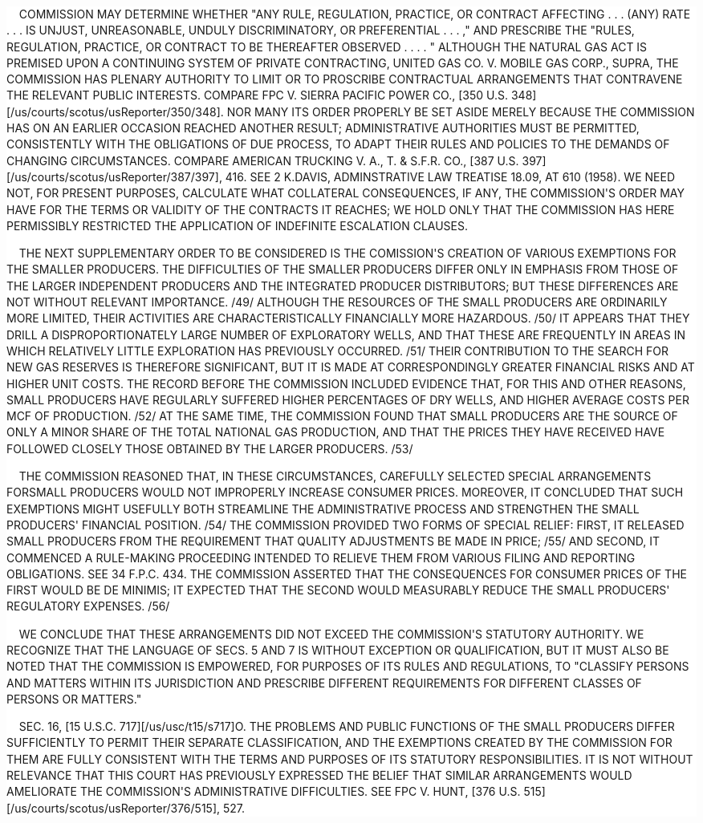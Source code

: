     COMMISSION MAY DETERMINE WHETHER "ANY RULE, REGULATION, PRACTICE, OR CONTRACT AFFECTING . . . (ANY) RATE . . . IS UNJUST, UNREASONABLE, UNDULY DISCRIMINATORY, OR PREFERENTIAL . . . ," AND PRESCRIBE THE "RULES, REGULATION, PRACTICE, OR CONTRACT TO BE THEREAFTER OBSERVED . . . . "  ALTHOUGH THE NATURAL GAS ACT IS PREMISED UPON A CONTINUING SYSTEM OF PRIVATE CONTRACTING, UNITED GAS CO. V. MOBILE GAS CORP., SUPRA, THE COMMISSION HAS PLENARY AUTHORITY TO LIMIT OR TO PROSCRIBE CONTRACTUAL ARRANGEMENTS THAT CONTRAVENE THE RELEVANT PUBLIC INTERESTS.  COMPARE FPC V. SIERRA PACIFIC POWER CO., [350 U.S. 348][/us/courts/scotus/usReporter/350/348].  NOR MANY ITS ORDER PROPERLY BE SET ASIDE MERELY BECAUSE THE COMMISSION HAS ON AN EARLIER OCCASION REACHED ANOTHER RESULT; ADMINISTRATIVE AUTHORITIES MUST BE PERMITTED, CONSISTENTLY WITH THE OBLIGATIONS OF DUE PROCESS, TO ADAPT THEIR RULES AND POLICIES TO THE DEMANDS OF CHANGING CIRCUMSTANCES.  COMPARE AMERICAN TRUCKING V. A., T. & S.F.R. CO., [387 U.S. 397][/us/courts/scotus/usReporter/387/397], 416.  SEE 2 K.DAVIS, ADMINSTRATIVE LAW TREATISE 18.09, AT 610 (1958).  WE NEED NOT, FOR PRESENT PURPOSES, CALCULATE WHAT COLLATERAL CONSEQUENCES, IF ANY, THE COMMISSION'S ORDER MAY HAVE FOR THE TERMS OR VALIDITY OF THE CONTRACTS IT REACHES; WE HOLD ONLY THAT THE COMMISSION HAS HERE PERMISSIBLY RESTRICTED THE APPLICATION OF INDEFINITE ESCALATION CLAUSES.

    THE NEXT SUPPLEMENTARY ORDER TO BE CONSIDERED IS THE COMISSION'S CREATION OF VARIOUS EXEMPTIONS FOR THE SMALLER PRODUCERS.  THE DIFFICULTIES OF THE SMALLER PRODUCERS DIFFER ONLY IN EMPHASIS FROM THOSE OF THE LARGER INDEPENDENT PRODUCERS AND THE INTEGRATED PRODUCER DISTRIBUTORS; BUT THESE DIFFERENCES ARE NOT WITHOUT RELEVANT IMPORTANCE.  /49/  ALTHOUGH THE RESOURCES OF THE SMALL PRODUCERS ARE ORDINARILY MORE LIMITED, THEIR ACTIVITIES ARE CHARACTERISTICALLY FINANCIALLY MORE HAZARDOUS.  /50/  IT APPEARS THAT THEY DRILL A DISPROPORTIONATELY LARGE NUMBER OF EXPLORATORY WELLS, AND THAT THESE ARE FREQUENTLY IN AREAS IN WHICH RELATIVELY LITTLE EXPLORATION HAS PREVIOUSLY OCCURRED.  /51/  THEIR CONTRIBUTION TO THE SEARCH FOR NEW GAS RESERVES IS THEREFORE SIGNIFICANT, BUT IT IS MADE AT CORRESPONDINGLY GREATER FINANCIAL RISKS AND AT HIGHER UNIT COSTS.  THE RECORD BEFORE THE COMMISSION INCLUDED EVIDENCE THAT, FOR THIS AND OTHER REASONS, SMALL PRODUCERS HAVE REGULARLY SUFFERED HIGHER PERCENTAGES OF DRY WELLS, AND HIGHER AVERAGE COSTS PER MCF OF PRODUCTION.  /52/  AT THE SAME TIME, THE COMMISSION FOUND THAT SMALL PRODUCERS ARE THE SOURCE OF ONLY A MINOR SHARE OF THE TOTAL NATIONAL GAS PRODUCTION, AND THAT THE PRICES THEY HAVE RECEIVED HAVE FOLLOWED CLOSELY THOSE OBTAINED BY THE LARGER PRODUCERS.  /53/

    THE COMMISSION REASONED THAT, IN THESE CIRCUMSTANCES, CAREFULLY SELECTED SPECIAL ARRANGEMENTS FORSMALL PRODUCERS WOULD NOT IMPROPERLY INCREASE CONSUMER PRICES.  MOREOVER, IT CONCLUDED THAT SUCH EXEMPTIONS MIGHT USEFULLY BOTH STREAMLINE THE ADMINISTRATIVE PROCESS AND STRENGTHEN THE SMALL PRODUCERS' FINANCIAL POSITION.  /54/  THE COMMISSION PROVIDED TWO FORMS OF SPECIAL RELIEF:  FIRST, IT RELEASED SMALL PRODUCERS FROM THE REQUIREMENT THAT QUALITY ADJUSTMENTS BE MADE IN PRICE; /55/  AND SECOND, IT COMMENCED A RULE-MAKING PROCEEDING INTENDED TO RELIEVE THEM FROM VARIOUS FILING AND REPORTING OBLIGATIONS.  SEE 34 F.P.C. 434.  THE COMMISSION ASSERTED THAT THE CONSEQUENCES FOR CONSUMER PRICES OF THE FIRST WOULD BE DE MINIMIS; IT EXPECTED THAT THE SECOND WOULD MEASURABLY REDUCE THE SMALL PRODUCERS' REGULATORY EXPENSES.  /56/

    WE CONCLUDE THAT THESE ARRANGEMENTS DID NOT EXCEED THE COMMISSION'S STATUTORY AUTHORITY.  WE RECOGNIZE THAT THE LANGUAGE OF SECS. 5 AND 7 IS WITHOUT EXCEPTION OR QUALIFICATION, BUT IT MUST ALSO BE NOTED THAT THE COMMISSION IS EMPOWERED, FOR PURPOSES OF ITS RULES AND REGULATIONS, TO "CLASSIFY PERSONS AND MATTERS WITHIN ITS JURISDICTION AND PRESCRIBE DIFFERENT REQUIREMENTS FOR DIFFERENT CLASSES OF PERSONS OR MATTERS."

    SEC. 16, [15 U.S.C. 717][/us/usc/t15/s717]O.  THE PROBLEMS AND PUBLIC FUNCTIONS OF THE SMALL PRODUCERS DIFFER SUFFICIENTLY TO PERMIT THEIR SEPARATE CLASSIFICATION, AND THE EXEMPTIONS CREATED BY THE COMMISSION FOR THEM ARE FULLY CONSISTENT WITH THE TERMS AND PURPOSES OF ITS STATUTORY RESPONSIBILITIES.  IT IS NOT WITHOUT RELEVANCE THAT THIS COURT HAS PREVIOUSLY EXPRESSED THE BELIEF THAT SIMILAR ARRANGEMENTS WOULD AMELIORATE THE COMMISSION'S ADMINISTRATIVE DIFFICULTIES.  SEE FPC V. HUNT, [376 U.S. 515][/us/courts/scotus/usReporter/376/515], 527.
